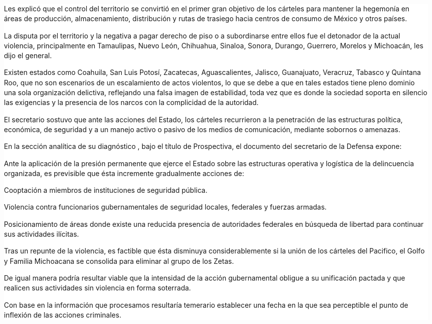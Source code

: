 

  Les explicó que el control del territorio se convirtió en el primer gran objetivo de los cárteles para mantener la hegemonía en áreas de producción, almacenamiento, distribución y rutas de trasiego hacia centros de consumo de México y otros países.



  La disputa por el territorio y la negativa a pagar derecho de piso o a subordinarse entre ellos fue el detonador de la actual violencia, principalmente en Tamaulipas, Nuevo León, Chihuahua, Sinaloa, Sonora, Durango, Guerrero, Morelos y Michoacán, les dijo el general.



  Existen estados como Coahuila, San Luis Potosí, Zacatecas, Aguascalientes, Jalisco, Guanajuato, Veracruz, Tabasco y Quintana Roo, que no son escenarios de un escalamiento de actos violentos, lo que se debe a que en tales estados tiene pleno dominio una sola organización delictiva, reflejando una falsa imagen de estabilidad, toda vez que es donde la sociedad soporta en silencio las exigencias y la presencia de los narcos con la complicidad de la autoridad.



  El secretario sostuvo que ante las acciones del Estado, los cárteles recurrieron a la penetración de las estructuras política, económica, de seguridad y a un manejo activo o pasivo de los medios de comunicación, mediante sobornos o amenazas.



  En la sección analítica de su diagnóstico , bajo el título de Prospectiva, el documento del secretario de la Defensa expone:



  Ante la aplicación de la presión permanente que ejerce el Estado sobre las estructuras operativa y logística de la delincuencia organizada, es previsible que ésta incremente gradualmente acciones de:



  Cooptación a miembros de instituciones de seguridad pública.



  Violencia contra funcionarios gubernamentales de seguridad locales, federales y fuerzas armadas.



  Posicionamiento de áreas donde existe una reducida presencia de autoridades federales en búsqueda de libertad para continuar sus actividades ilícitas.



  Tras un repunte de la violencia, es factible que ésta disminuya considerablemente si la unión de los cárteles del Pacifico, el Golfo y Familia Michoacana se consolida para eliminar al grupo de los Zetas.



  De igual manera podría resultar viable que la intensidad de la acción gubernamental obligue a su unificación pactada y que realicen sus actividades sin violencia en forma soterrada.



  Con base en la información que procesamos resultaría temerario establecer una fecha en la que sea perceptible el punto de inflexión de las acciones criminales.


